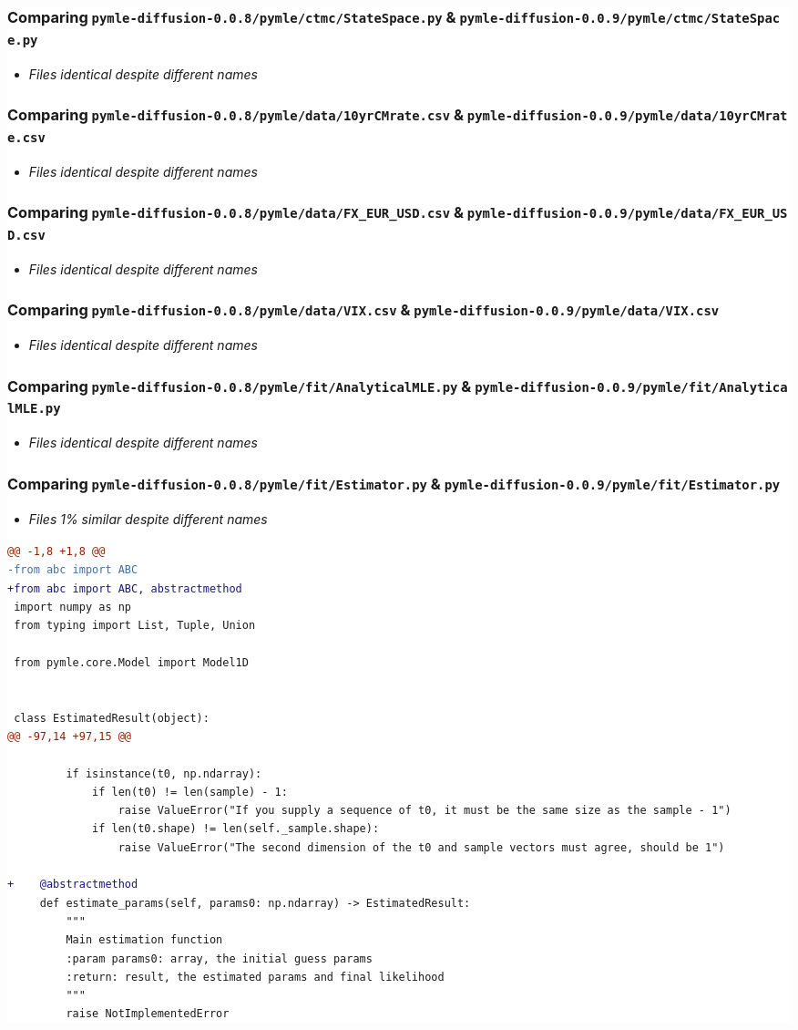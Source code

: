 ### Comparing `pymle-diffusion-0.0.8/pymle/ctmc/StateSpace.py` & `pymle-diffusion-0.0.9/pymle/ctmc/StateSpace.py`

 * *Files identical despite different names*

### Comparing `pymle-diffusion-0.0.8/pymle/data/10yrCMrate.csv` & `pymle-diffusion-0.0.9/pymle/data/10yrCMrate.csv`

 * *Files identical despite different names*

### Comparing `pymle-diffusion-0.0.8/pymle/data/FX_EUR_USD.csv` & `pymle-diffusion-0.0.9/pymle/data/FX_EUR_USD.csv`

 * *Files identical despite different names*

### Comparing `pymle-diffusion-0.0.8/pymle/data/VIX.csv` & `pymle-diffusion-0.0.9/pymle/data/VIX.csv`

 * *Files identical despite different names*

### Comparing `pymle-diffusion-0.0.8/pymle/fit/AnalyticalMLE.py` & `pymle-diffusion-0.0.9/pymle/fit/AnalyticalMLE.py`

 * *Files identical despite different names*

### Comparing `pymle-diffusion-0.0.8/pymle/fit/Estimator.py` & `pymle-diffusion-0.0.9/pymle/fit/Estimator.py`

 * *Files 1% similar despite different names*

```diff
@@ -1,8 +1,8 @@
-from abc import ABC
+from abc import ABC, abstractmethod
 import numpy as np
 from typing import List, Tuple, Union
 
 from pymle.core.Model import Model1D
 
 
 class EstimatedResult(object):
@@ -97,14 +97,15 @@
 
         if isinstance(t0, np.ndarray):
             if len(t0) != len(sample) - 1:
                 raise ValueError("If you supply a sequence of t0, it must be the same size as the sample - 1")
             if len(t0.shape) != len(self._sample.shape):
                 raise ValueError("The second dimension of the t0 and sample vectors must agree, should be 1")
 
+    @abstractmethod
     def estimate_params(self, params0: np.ndarray) -> EstimatedResult:
         """
         Main estimation function
         :param params0: array, the initial guess params
         :return: result, the estimated params and final likelihood
         """
         raise NotImplementedError
```
